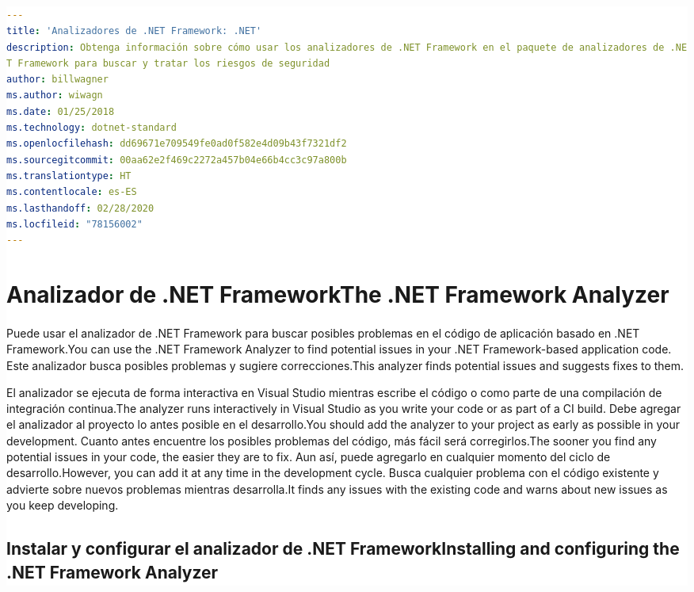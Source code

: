 ```yaml
---
title: 'Analizadores de .NET Framework: .NET'
description: Obtenga información sobre cómo usar los analizadores de .NET Framework en el paquete de analizadores de .NET Framework para buscar y tratar los riesgos de seguridad
author: billwagner
ms.author: wiwagn
ms.date: 01/25/2018
ms.technology: dotnet-standard
ms.openlocfilehash: dd69671e709549fe0ad0f582e4d09b43f7321df2
ms.sourcegitcommit: 00aa62e2f469c2272a457b04e66b4cc3c97a800b
ms.translationtype: HT
ms.contentlocale: es-ES
ms.lasthandoff: 02/28/2020
ms.locfileid: "78156002"
---
```

# <a name="the-net-framework-analyzer"></a><span data-ttu-id="b08b8-103">Analizador de .NET Framework</span><span class="sxs-lookup"><span data-stu-id="b08b8-103">The .NET Framework Analyzer</span></span>

<span data-ttu-id="b08b8-104">Puede usar el analizador de .NET Framework para buscar posibles problemas en el código de aplicación basado en .NET Framework.</span><span class="sxs-lookup"><span data-stu-id="b08b8-104">You can use the .NET Framework Analyzer to find potential issues in your .NET Framework-based application code.</span></span> <span data-ttu-id="b08b8-105">Este analizador busca posibles problemas y sugiere correcciones.</span><span class="sxs-lookup"><span data-stu-id="b08b8-105">This analyzer finds potential issues and suggests fixes to them.</span></span>

<span data-ttu-id="b08b8-106">El analizador se ejecuta de forma interactiva en Visual Studio mientras escribe el código o como parte de una compilación de integración continua.</span><span class="sxs-lookup"><span data-stu-id="b08b8-106">The analyzer runs interactively in Visual Studio as you write your code or as part of a CI build.</span></span> <span data-ttu-id="b08b8-107">Debe agregar el analizador al proyecto lo antes posible en el desarrollo.</span><span class="sxs-lookup"><span data-stu-id="b08b8-107">You should add the analyzer to your project as early as possible in your development.</span></span> <span data-ttu-id="b08b8-108">Cuanto antes encuentre los posibles problemas del código, más fácil será corregirlos.</span><span class="sxs-lookup"><span data-stu-id="b08b8-108">The sooner you find any potential issues in your code, the easier they are to fix.</span></span> <span data-ttu-id="b08b8-109">Aun así, puede agregarlo en cualquier momento del ciclo de desarrollo.</span><span class="sxs-lookup"><span data-stu-id="b08b8-109">However, you can add it at any time in the development cycle.</span></span> <span data-ttu-id="b08b8-110">Busca cualquier problema con el código existente y advierte sobre nuevos problemas mientras desarrolla.</span><span class="sxs-lookup"><span data-stu-id="b08b8-110">It finds any issues with the existing code and warns about new issues as you keep developing.</span></span>

## <a name="installing-and-configuring-the-net-framework-analyzer"></a><span data-ttu-id="b08b8-111">Instalar y configurar el analizador de .NET Framework</span><span class="sxs-lookup"><span data-stu-id="b08b8-111">Installing and configuring the .NET Framework Analyzer</span></span>

